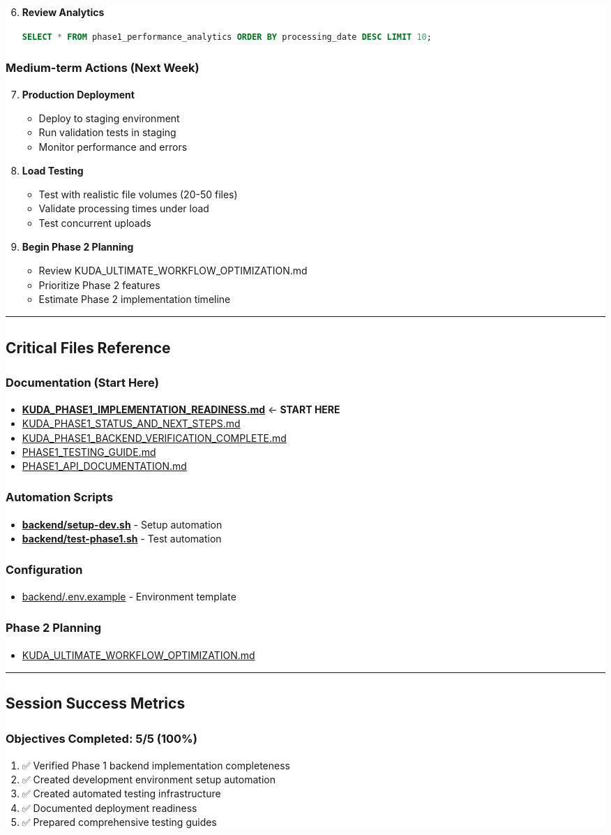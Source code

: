 6. **Review Analytics**
   ```sql
   SELECT * FROM phase1_performance_analytics ORDER BY processing_date DESC LIMIT 10;
   ```

### Medium-term Actions (Next Week)

7. **Production Deployment**
   - Deploy to staging environment
   - Run validation tests in staging
   - Monitor performance and errors

8. **Load Testing**
   - Test with realistic file volumes (20-50 files)
   - Validate processing times under load
   - Test concurrent uploads

9. **Begin Phase 2 Planning**
   - Review KUDA_ULTIMATE_WORKFLOW_OPTIMIZATION.md
   - Prioritize Phase 2 features
   - Estimate Phase 2 implementation timeline

---

## Critical Files Reference

### Documentation (Start Here)
- **[KUDA_PHASE1_IMPLEMENTATION_READINESS.md](KUDA_PHASE1_IMPLEMENTATION_READINESS.md)** ← **START HERE**
- [KUDA_PHASE1_STATUS_AND_NEXT_STEPS.md](KUDA_PHASE1_STATUS_AND_NEXT_STEPS.md)
- [KUDA_PHASE1_BACKEND_VERIFICATION_COMPLETE.md](KUDA_PHASE1_BACKEND_VERIFICATION_COMPLETE.md)
- [PHASE1_TESTING_GUIDE.md](PHASE1_TESTING_GUIDE.md)
- [PHASE1_API_DOCUMENTATION.md](PHASE1_API_DOCUMENTATION.md)

### Automation Scripts
- **[backend/setup-dev.sh](backend/setup-dev.sh)** - Setup automation
- **[backend/test-phase1.sh](backend/test-phase1.sh)** - Test automation

### Configuration
- [backend/.env.example](backend/.env.example) - Environment template

### Phase 2 Planning
- [KUDA_ULTIMATE_WORKFLOW_OPTIMIZATION.md](KUDA_ULTIMATE_WORKFLOW_OPTIMIZATION.md)

---

## Session Success Metrics

### Objectives Completed: 5/5 (100%)

1. ✅ Verified Phase 1 backend implementation completeness
2. ✅ Created development environment setup automation
3. ✅ Created automated testing infrastructure
4. ✅ Documented deployment readiness
5. ✅ Prepared comprehensive testing guides
